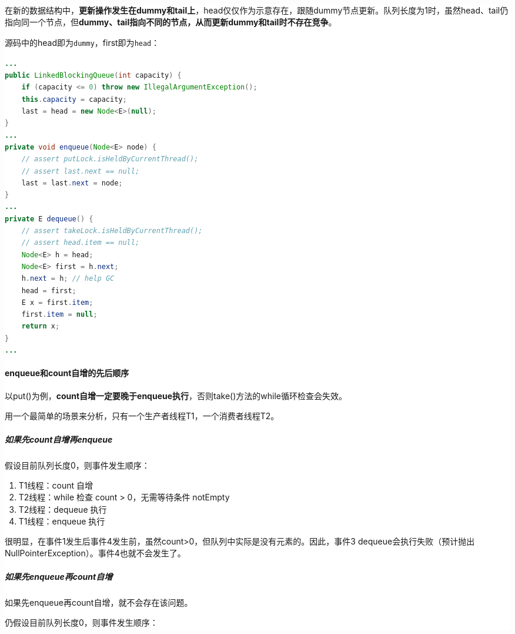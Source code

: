 在新的数据结构中，**更新操作发生在dummy和tail上**，head仅仅作为示意存在，跟随dummy节点更新。队列长度为1时，虽然head、tail仍指向同一个节点，但**dummy、tail指向不同的节点，从而更新dummy和tail时不存在竞争**。

源码中的head即为`dummy`，first即为`head`：

```java
...
public LinkedBlockingQueue(int capacity) {
    if (capacity <= 0) throw new IllegalArgumentException();
    this.capacity = capacity;
    last = head = new Node<E>(null);
}
...
private void enqueue(Node<E> node) {
    // assert putLock.isHeldByCurrentThread();
    // assert last.next == null;
    last = last.next = node;
}
...
private E dequeue() {
    // assert takeLock.isHeldByCurrentThread();
    // assert head.item == null;
    Node<E> h = head;
    Node<E> first = h.next;
    h.next = h; // help GC
    head = first;
    E x = first.item;
    first.item = null;
    return x;
}
...
```

#### enqueue和count自增的先后顺序

以put()为例，**count自增一定要晚于enqueue执行**，否则take()方法的while循环检查会失效。

用一个最简单的场景来分析，只有一个生产者线程T1，一个消费者线程T2。

##### 如果先count自增再enqueue

假设目前队列长度0，则事件发生顺序：

1. T1线程：count 自增
2. T2线程：while 检查 count > 0，无需等待条件 notEmpty
3. T2线程：dequeue 执行
4. T1线程：enqueue 执行

很明显，在事件1发生后事件4发生前，虽然count>0，但队列中实际是没有元素的。因此，事件3 dequeue会执行失败（预计抛出NullPointerException）。事件4也就不会发生了。

##### 如果先enqueue再count自增

如果先enqueue再count自增，就不会存在该问题。

仍假设目前队列长度0，则事件发生顺序：
